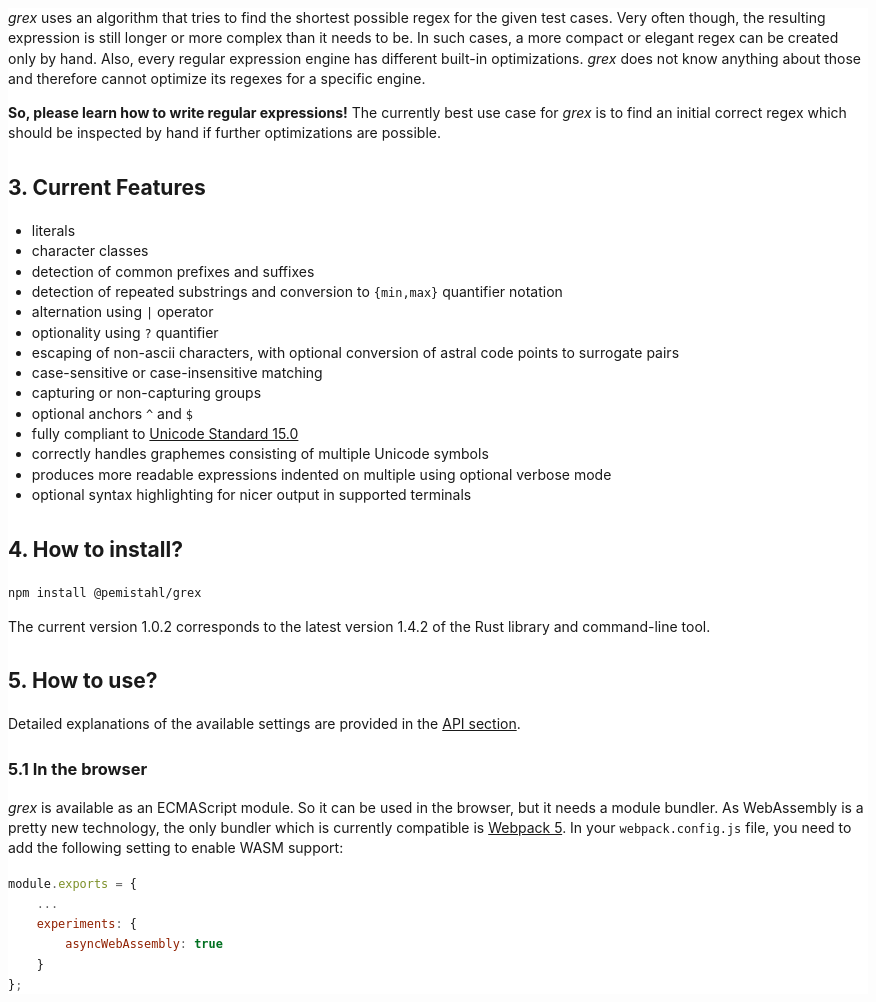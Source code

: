 *grex* uses an algorithm that tries to find the shortest possible regex for the given test cases.
Very often though, the resulting expression is still longer or more complex than it needs to be.
In such cases, a more compact or elegant regex can be created only by hand.
Also, every regular expression engine has different built-in optimizations. *grex* does not know anything
about those and therefore cannot optimize its regexes for a specific engine.

**So, please learn how to write regular expressions!** The currently best use case for *grex* is to find
an initial correct regex which should be inspected by hand if further optimizations are possible.

## 3. Current Features
- literals
- character classes
- detection of common prefixes and suffixes
- detection of repeated substrings and conversion to `{min,max}` quantifier notation
- alternation using `|` operator
- optionality using `?` quantifier
- escaping of non-ascii characters, with optional conversion of astral code points to surrogate pairs
- case-sensitive or case-insensitive matching
- capturing or non-capturing groups
- optional anchors `^` and `$`
- fully compliant to [Unicode Standard 15.0](https://unicode.org/versions/Unicode15.0.0)
- correctly handles graphemes consisting of multiple Unicode symbols
- produces more readable expressions indented on multiple using optional verbose mode
- optional syntax highlighting for nicer output in supported terminals

## 4. How to install?

```
npm install @pemistahl/grex
```

The current version 1.0.2 corresponds to the latest version 1.4.2 of the Rust
library and command-line tool.

## 5. How to use?

Detailed explanations of the available settings are provided in the [API section](#53-the-api).

### 5.1 In the browser

*grex* is available as an ECMAScript module. So it can be used in the browser,
but it needs a module bundler. As WebAssembly is a pretty new technology, the
only bundler which is currently compatible is [Webpack 5](https://webpack.js.org).
In your `webpack.config.js` file, you need to add the following setting to enable
WASM support:

```javascript
module.exports = {
    ...
    experiments: {
        asyncWebAssembly: true    
    }
};
```
